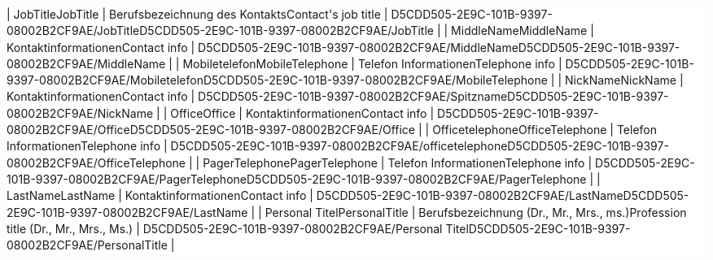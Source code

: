 | <span data-ttu-id="d3cc5-366">JobTitle</span><span class="sxs-lookup"><span data-stu-id="d3cc5-366">JobTitle</span></span>                     | <span data-ttu-id="d3cc5-367">Berufsbezeichnung des Kontakts</span><span class="sxs-lookup"><span data-stu-id="d3cc5-367">Contact's job title</span></span>                                                                                                     | <span data-ttu-id="d3cc5-368">D5CDD505-2E9C-101B-9397-08002B2CF9AE/JobTitle</span><span class="sxs-lookup"><span data-stu-id="d3cc5-368">D5CDD505-2E9C-101B-9397-08002B2CF9AE/JobTitle</span></span>                     |
| <span data-ttu-id="d3cc5-369">MiddleName</span><span class="sxs-lookup"><span data-stu-id="d3cc5-369">MiddleName</span></span>                   | <span data-ttu-id="d3cc5-370">Kontaktinformationen</span><span class="sxs-lookup"><span data-stu-id="d3cc5-370">Contact info</span></span>                                                                                                            | <span data-ttu-id="d3cc5-371">D5CDD505-2E9C-101B-9397-08002B2CF9AE/MiddleName</span><span class="sxs-lookup"><span data-stu-id="d3cc5-371">D5CDD505-2E9C-101B-9397-08002B2CF9AE/MiddleName</span></span>                   |
| <span data-ttu-id="d3cc5-372">Mobiletelefon</span><span class="sxs-lookup"><span data-stu-id="d3cc5-372">MobileTelephone</span></span>              | <span data-ttu-id="d3cc5-373">Telefon Informationen</span><span class="sxs-lookup"><span data-stu-id="d3cc5-373">Telephone info</span></span>                                                                                                          | <span data-ttu-id="d3cc5-374">D5CDD505-2E9C-101B-9397-08002B2CF9AE/Mobiletelefon</span><span class="sxs-lookup"><span data-stu-id="d3cc5-374">D5CDD505-2E9C-101B-9397-08002B2CF9AE/MobileTelephone</span></span>              |
| <span data-ttu-id="d3cc5-375">NickName</span><span class="sxs-lookup"><span data-stu-id="d3cc5-375">NickName</span></span>                     | <span data-ttu-id="d3cc5-376">Kontaktinformationen</span><span class="sxs-lookup"><span data-stu-id="d3cc5-376">Contact info</span></span>                                                                                                            | <span data-ttu-id="d3cc5-377">D5CDD505-2E9C-101B-9397-08002B2CF9AE/Spitzname</span><span class="sxs-lookup"><span data-stu-id="d3cc5-377">D5CDD505-2E9C-101B-9397-08002B2CF9AE/NickName</span></span>                     |
| <span data-ttu-id="d3cc5-378">Office</span><span class="sxs-lookup"><span data-stu-id="d3cc5-378">Office</span></span>                       | <span data-ttu-id="d3cc5-379">Kontaktinformationen</span><span class="sxs-lookup"><span data-stu-id="d3cc5-379">Contact info</span></span>                                                                                                            | <span data-ttu-id="d3cc5-380">D5CDD505-2E9C-101B-9397-08002B2CF9AE/Office</span><span class="sxs-lookup"><span data-stu-id="d3cc5-380">D5CDD505-2E9C-101B-9397-08002B2CF9AE/Office</span></span>                       |
| <span data-ttu-id="d3cc5-381">Officetelephone</span><span class="sxs-lookup"><span data-stu-id="d3cc5-381">OfficeTelephone</span></span>              | <span data-ttu-id="d3cc5-382">Telefon Informationen</span><span class="sxs-lookup"><span data-stu-id="d3cc5-382">Telephone info</span></span>                                                                                                          | <span data-ttu-id="d3cc5-383">D5CDD505-2E9C-101B-9397-08002B2CF9AE/officetelephone</span><span class="sxs-lookup"><span data-stu-id="d3cc5-383">D5CDD505-2E9C-101B-9397-08002B2CF9AE/OfficeTelephone</span></span>              |
| <span data-ttu-id="d3cc5-384">PagerTelephone</span><span class="sxs-lookup"><span data-stu-id="d3cc5-384">PagerTelephone</span></span>               | <span data-ttu-id="d3cc5-385">Telefon Informationen</span><span class="sxs-lookup"><span data-stu-id="d3cc5-385">Telephone info</span></span>                                                                                                          | <span data-ttu-id="d3cc5-386">D5CDD505-2E9C-101B-9397-08002B2CF9AE/PagerTelephone</span><span class="sxs-lookup"><span data-stu-id="d3cc5-386">D5CDD505-2E9C-101B-9397-08002B2CF9AE/PagerTelephone</span></span>               |
| <span data-ttu-id="d3cc5-387">LastName</span><span class="sxs-lookup"><span data-stu-id="d3cc5-387">LastName</span></span>                     | <span data-ttu-id="d3cc5-388">Kontaktinformationen</span><span class="sxs-lookup"><span data-stu-id="d3cc5-388">Contact info</span></span>                                                                                                            | <span data-ttu-id="d3cc5-389">D5CDD505-2E9C-101B-9397-08002B2CF9AE/LastName</span><span class="sxs-lookup"><span data-stu-id="d3cc5-389">D5CDD505-2E9C-101B-9397-08002B2CF9AE/LastName</span></span>                     |
| <span data-ttu-id="d3cc5-390">Personal Titel</span><span class="sxs-lookup"><span data-stu-id="d3cc5-390">PersonalTitle</span></span>                | <span data-ttu-id="d3cc5-391">Berufsbezeichnung (Dr., Mr., Mrs., ms.)</span><span class="sxs-lookup"><span data-stu-id="d3cc5-391">Profession title (Dr., Mr., Mrs., Ms.)</span></span>                                                                                  | <span data-ttu-id="d3cc5-392">D5CDD505-2E9C-101B-9397-08002B2CF9AE/Personal Titel</span><span class="sxs-lookup"><span data-stu-id="d3cc5-392">D5CDD505-2E9C-101B-9397-08002B2CF9AE/PersonalTitle</span></span>                |